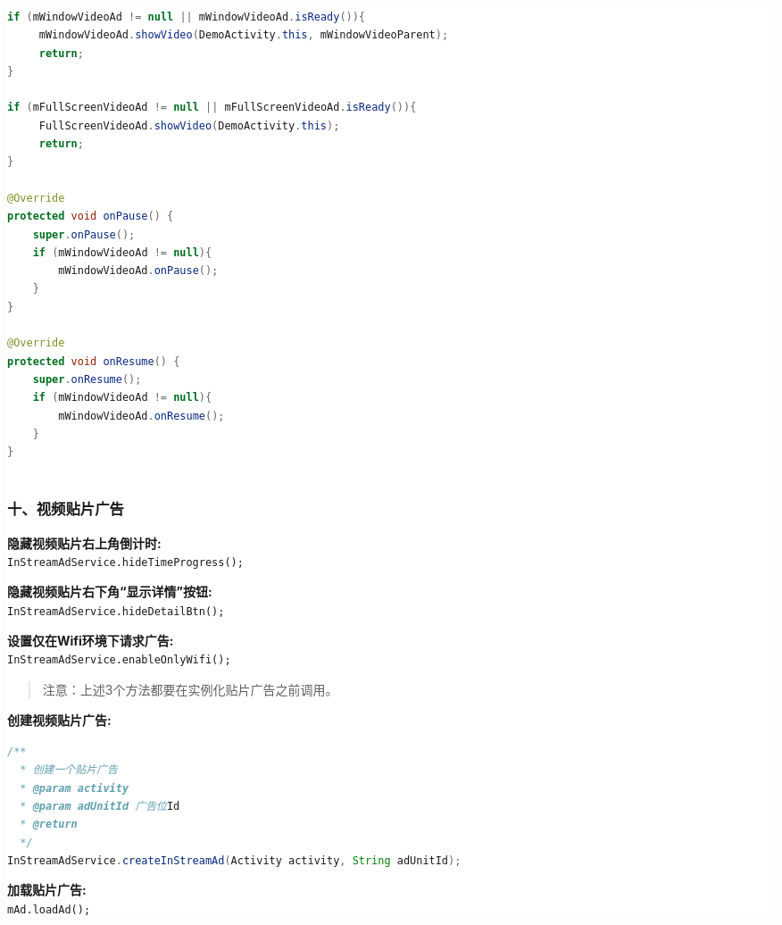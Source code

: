 ```java
if (mWindowVideoAd != null || mWindowVideoAd.isReady()){
     mWindowVideoAd.showVideo(DemoActivity.this, mWindowVideoParent);
     return;
}

if (mFullScreenVideoAd != null || mFullScreenVideoAd.isReady()){
     FullScreenVideoAd.showVideo(DemoActivity.this);
     return;
}

@Override
protected void onPause() {
    super.onPause();
    if (mWindowVideoAd != null){
        mWindowVideoAd.onPause();
    }
}

@Override
protected void onResume() {
    super.onResume();
    if (mWindowVideoAd != null){
        mWindowVideoAd.onResume();
    }
}
    
```  

<div id="十、视频贴片广告" /> 

### 十、视频贴片广告  

**隐藏视频贴片右上角倒计时:**  
`InStreamAdService.hideTimeProgress();`  

**隐藏视频贴片右下角“显示详情”按钮:**  
`InStreamAdService.hideDetailBtn();`  

**设置仅在Wifi环境下请求广告:**  
`InStreamAdService.enableOnlyWifi();`

>注意：上述3个方法都要在实例化贴片广告之前调用。 
 
**创建视频贴片广告:**  
```java
/**
  * 创建一个贴片广告
  * @param activity
  * @param adUnitId 广告位Id
  * @return
  */
InStreamAdService.createInStreamAd(Activity activity, String adUnitId);
```
**加载贴片广告:**  
`mAd.loadAd();` 
